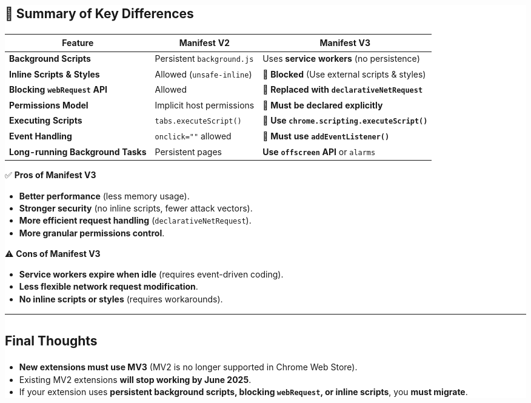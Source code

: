 
## **📌 Summary of Key Differences**

|Feature|Manifest V2|Manifest V3|
|---|---|---|
|**Background Scripts**|Persistent `background.js`|Uses **service workers** (no persistence)|
|**Inline Scripts & Styles**|Allowed (`unsafe-inline`)|🚫 **Blocked** (Use external scripts & styles)|
|**Blocking `webRequest` API**|Allowed|🚫 **Replaced with `declarativeNetRequest`**|
|**Permissions Model**|Implicit host permissions|🚫 **Must be declared explicitly**|
|**Executing Scripts**|`tabs.executeScript()`|🚀 **Use `chrome.scripting.executeScript()`**|
|**Event Handling**|`onclick=""` allowed|🚫 **Must use `addEventListener()`**|
|**Long-running Background Tasks**|Persistent pages|**Use `offscreen` API** or `alarms`|

✅ **Pros of Manifest V3**

- **Better performance** (less memory usage).
- **Stronger security** (no inline scripts, fewer attack vectors).
- **More efficient request handling** (`declarativeNetRequest`).
- **More granular permissions control**.

⚠️ **Cons of Manifest V3**

- **Service workers expire when idle** (requires event-driven coding).
- **Less flexible network request modification**.
- **No inline scripts or styles** (requires workarounds).

---

## **Final Thoughts**

- **New extensions must use MV3** (MV2 is no longer supported in Chrome Web Store).
- Existing MV2 extensions **will stop working by June 2025**.
- If your extension uses **persistent background scripts, blocking `webRequest`, or inline scripts**, you **must migrate**.
